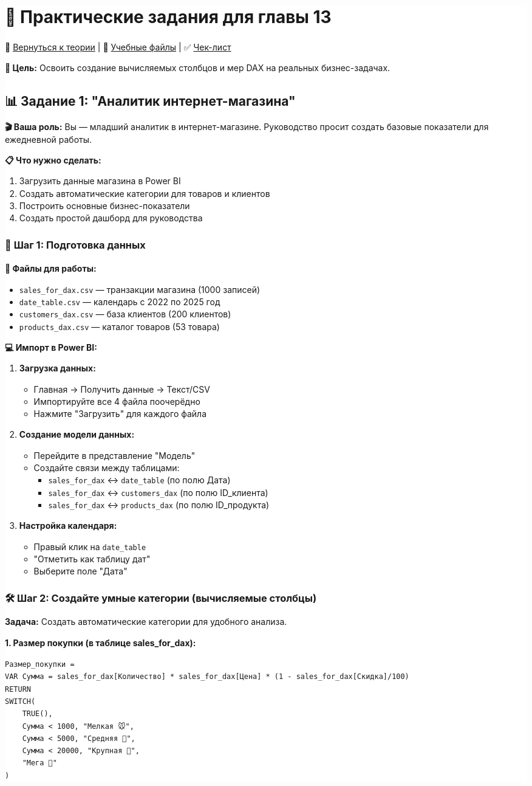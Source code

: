 # 📝 Практические задания для главы 13

📖 [Вернуться к теории](../README.md) | 📁 [Учебные файлы](../files/README.md) | ✅ [Чек-лист](../checklist.md)

**🎯 Цель:** Освоить создание вычисляемых столбцов и мер DAX на реальных бизнес-задачах.

## 📊 Задание 1: "Аналитик интернет-магазина"

**🎬 Ваша роль:** Вы — младший аналитик в интернет-магазине. Руководство просит создать базовые показатели для ежедневной работы.

**📋 Что нужно сделать:**
1. Загрузить данные магазина в Power BI
2. Создать автоматические категории для товаров и клиентов  
3. Построить основные бизнес-показатели
4. Создать простой дашборд для руководства

### 🚀 **Шаг 1: Подготовка данных**

**📁 Файлы для работы:**
- `sales_for_dax.csv` — транзакции магазина (1000 записей)
- `date_table.csv` — календарь с 2022 по 2025 год
- `customers_dax.csv` — база клиентов (200 клиентов)
- `products_dax.csv` — каталог товаров (53 товара)

**💻 Импорт в Power BI:**

1. **Загрузка данных:**
   - Главная → Получить данные → Текст/CSV
   - Импортируйте все 4 файла поочерёдно
   - Нажмите "Загрузить" для каждого файла

2. **Создание модели данных:**
   - Перейдите в представление "Модель"
   - Создайте связи между таблицами:
     - `sales_for_dax` ↔ `date_table` (по полю Дата)
     - `sales_for_dax` ↔ `customers_dax` (по полю ID_клиента)  
     - `sales_for_dax` ↔ `products_dax` (по полю ID_продукта)

3. **Настройка календаря:**
   - Правый клик на `date_table`
   - "Отметить как таблицу дат"
   - Выберите поле "Дата"

### 🛠️ **Шаг 2: Создайте умные категории (вычисляемые столбцы)**

**Задача:** Создать автоматические категории для удобного анализа.

**1. Размер покупки (в таблице sales_for_dax):**
```DAX
Размер_покупки = 
VAR Сумма = sales_for_dax[Количество] * sales_for_dax[Цена] * (1 - sales_for_dax[Скидка]/100)
RETURN
SWITCH(
    TRUE(),
    Сумма < 1000, "Мелкая 🐭",
    Сумма < 5000, "Средняя 🐴", 
    Сумма < 20000, "Крупная 🐘",
    "Мега 🦕"
)
```
